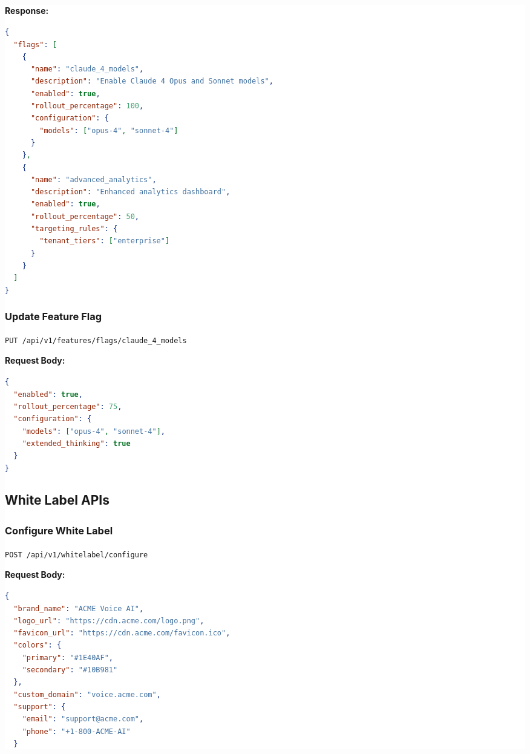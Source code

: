 **Response:**
```json
{
  "flags": [
    {
      "name": "claude_4_models",
      "description": "Enable Claude 4 Opus and Sonnet models",
      "enabled": true,
      "rollout_percentage": 100,
      "configuration": {
        "models": ["opus-4", "sonnet-4"]
      }
    },
    {
      "name": "advanced_analytics",
      "description": "Enhanced analytics dashboard",
      "enabled": true,
      "rollout_percentage": 50,
      "targeting_rules": {
        "tenant_tiers": ["enterprise"]
      }
    }
  ]
}
```

### Update Feature Flag
```http
PUT /api/v1/features/flags/claude_4_models
```

**Request Body:**
```json
{
  "enabled": true,
  "rollout_percentage": 75,
  "configuration": {
    "models": ["opus-4", "sonnet-4"],
    "extended_thinking": true
  }
}
```

## White Label APIs

### Configure White Label
```http
POST /api/v1/whitelabel/configure
```

**Request Body:**
```json
{
  "brand_name": "ACME Voice AI",
  "logo_url": "https://cdn.acme.com/logo.png",
  "favicon_url": "https://cdn.acme.com/favicon.ico",
  "colors": {
    "primary": "#1E40AF",
    "secondary": "#10B981"
  },
  "custom_domain": "voice.acme.com",
  "support": {
    "email": "support@acme.com",
    "phone": "+1-800-ACME-AI"
  }
```